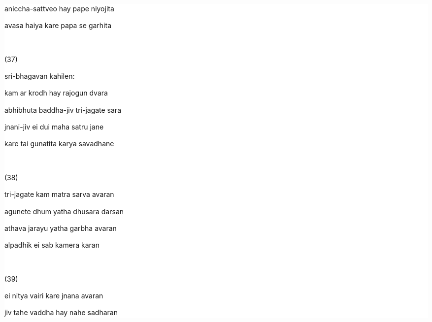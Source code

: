 
aniccha-sattveo
hay pape niyojita


avasa
haiya kare papa se garhita


 


(37)


sri-bhagavan
kahilen:


kam ar
krodh hay rajogun dvara


abhibhuta
baddha-jiv tri-jagate sara


jnani-jiv
ei dui maha satru jane


kare
tai gunatita karya savadhane


 


(38)


tri-jagate
kam matra sarva avaran


agunete
dhum yatha dhusara darsan


athava
jarayu yatha garbha avaran


alpadhik
ei sab kamera karan


 


(39)


ei
nitya vairi kare jnana avaran


jiv
tahe vaddha hay nahe sadharan
